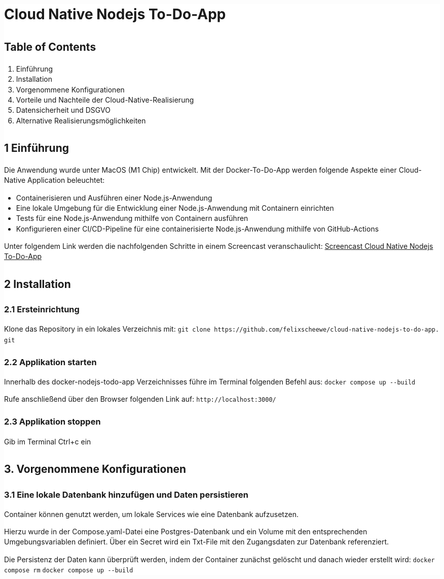 # Cloud Native Nodejs To-Do-App
## Table of Contents
1. Einführung
2. Installation
3. Vorgenommene Konfigurationen
4. Vorteile und Nachteile der Cloud-Native-Realisierung
5. Datensicherheit und DSGVO
6. Alternative Realisierungsmöglichkeiten

## 1 Einführung
Die Anwendung wurde unter MacOS (M1 Chip) entwickelt.
Mit der Docker-To-Do-App werden folgende Aspekte einer Cloud-Native Application beleuchtet:
- Containerisieren und Ausführen einer Node.js-Anwendung
- Eine lokale Umgebung für die Entwicklung einer Node.js-Anwendung mit Containern einrichten
- Tests für eine Node.js-Anwendung mithilfe von Containern ausführen
- Konfigurieren einer CI/CD-Pipeline für eine containerisierte Node.js-Anwendung mithilfe von GitHub-Actions

Unter folgendem Link werden die nachfolgenden Schritte in einem Screencast veranschaulicht: [Screencast Cloud Native Nodejs To-Do-App](https://1drv.ms/v/s!AizHg8YpSRazk9VsojFYorPQ6TvKQg?e=hrro6w) 

## 2 Installation
### 2.1 Ersteinrichtung
Klone das Repository in ein lokales Verzeichnis mit: 
`git clone https://github.com/felixscheewe/cloud-native-nodejs-to-do-app.git`

### 2.2 Applikation starten
Innerhalb des docker-nodejs-todo-app Verzeichnisses führe im Terminal folgenden Befehl aus:
`docker compose up --build`

Rufe anschließend über den Browser folgenden Link auf: 
`http://localhost:3000/`

### 2.3 Applikation stoppen
Gib im Terminal Ctrl+c ein

## 3. Vorgenommene Konfigurationen

### 3.1 Eine lokale Datenbank hinzufügen und Daten persistieren
Container können genutzt werden, um lokale Services wie eine Datenbank aufzusetzen.

Hierzu wurde in der Compose.yaml-Datei eine Postgres-Datenbank und ein Volume mit den entsprechenden Umgebungsvariablen definiert. Über ein Secret wird ein Txt-File mit den Zugangsdaten zur Datenbank referenziert. 

Die Persistenz der Daten kann überprüft werden, indem der Container zunächst gelöscht und danach wieder erstellt wird: 
`docker compose rm` 
`docker compose up --build`
